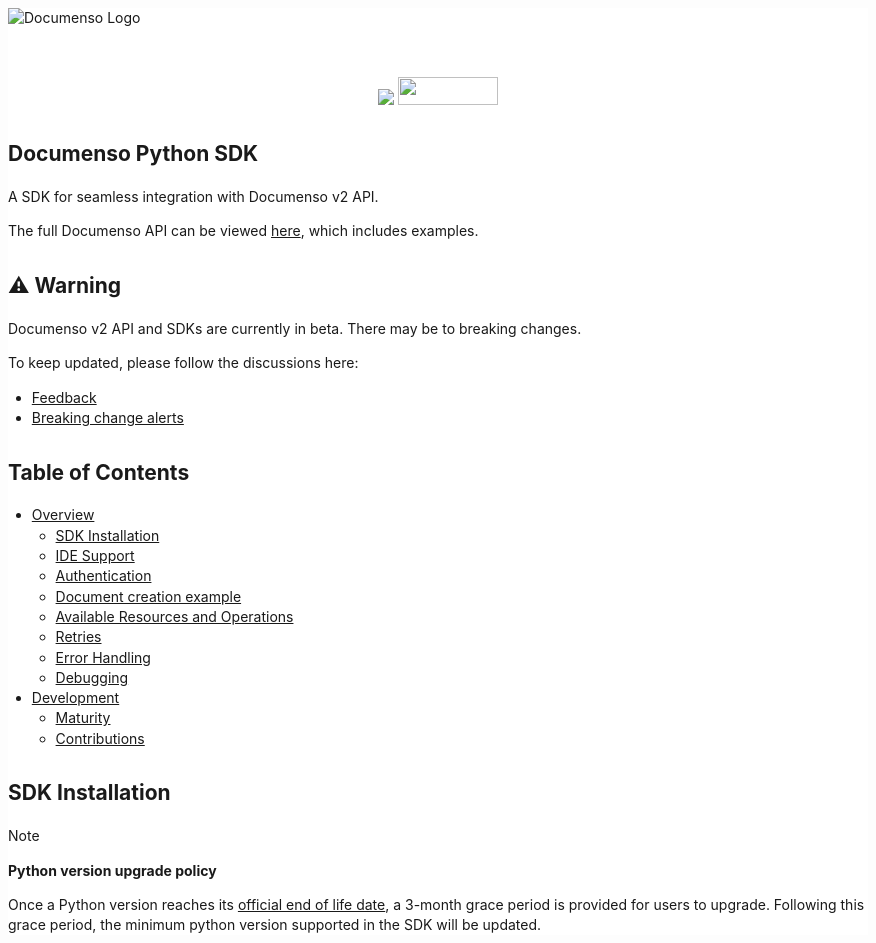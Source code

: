 <img src="https://github.com/documenso/documenso/assets/13398220/a643571f-0239-46a6-a73e-6bef38d1228b" alt="Documenso Logo">

&nbsp;

<div align="center">
    <a href="https://www.speakeasy.com/?utm_source=documenso-sdk&utm_campaign=python"><img src="https://custom-icon-badges.demolab.com/badge/-Built%20By%20Speakeasy-212015?style=for-the-badge&logoColor=FBE331&logo=speakeasy&labelColor=545454" /></a>
    <a href="https://opensource.org/licenses/MIT">
        <img src="https://img.shields.io/badge/License-MIT-blue.svg" style="width: 100px; height: 28px;" />
    </a>
</div>

## Documenso Python SDK

A SDK for seamless integration with Documenso v2 API.

The full Documenso API can be viewed [here](https://openapi.documenso.com/), which includes examples.

## ⚠️ Warning

Documenso v2 API and SDKs are currently in beta. There may be to breaking changes.

To keep updated, please follow the discussions here:

- [Feedback](https://github.com/documenso/documenso/discussions/1611)
- [Breaking change alerts](https://github.com/documenso/documenso/discussions/1612)


## Table of Contents



- [Overview](https://github.com/documenso/sdk-python/blob/master/#documenso-python-sdk)
  - [SDK Installation](https://github.com/documenso/sdk-python/blob/master/#sdk-installation)
  - [IDE Support](https://github.com/documenso/sdk-python/blob/master/#ide-support)
  - [Authentication](https://github.com/documenso/sdk-python/blob/master/#authentication)
  - [Document creation example](https://github.com/documenso/sdk-python/blob/master/#document-creation-example)
  - [Available Resources and Operations](https://github.com/documenso/sdk-python/blob/master/#available-resources-and-operations)
  - [Retries](https://github.com/documenso/sdk-python/blob/master/#retries)
  - [Error Handling](https://github.com/documenso/sdk-python/blob/master/#error-handling)
  - [Debugging](https://github.com/documenso/sdk-python/blob/master/#debugging)
- [Development](https://github.com/documenso/sdk-python/blob/master/#development)
  - [Maturity](https://github.com/documenso/sdk-python/blob/master/#maturity)
  - [Contributions](https://github.com/documenso/sdk-python/blob/master/#contributions)




## SDK Installation

> [!NOTE]
> **Python version upgrade policy**
>
> Once a Python version reaches its [official end of life date](https://devguide.python.org/versions/), a 3-month grace period is provided for users to upgrade. Following this grace period, the minimum python version supported in the SDK will be updated.


[context-manager]: https://docs.python.org/3/reference/datamodel.html#context-managers